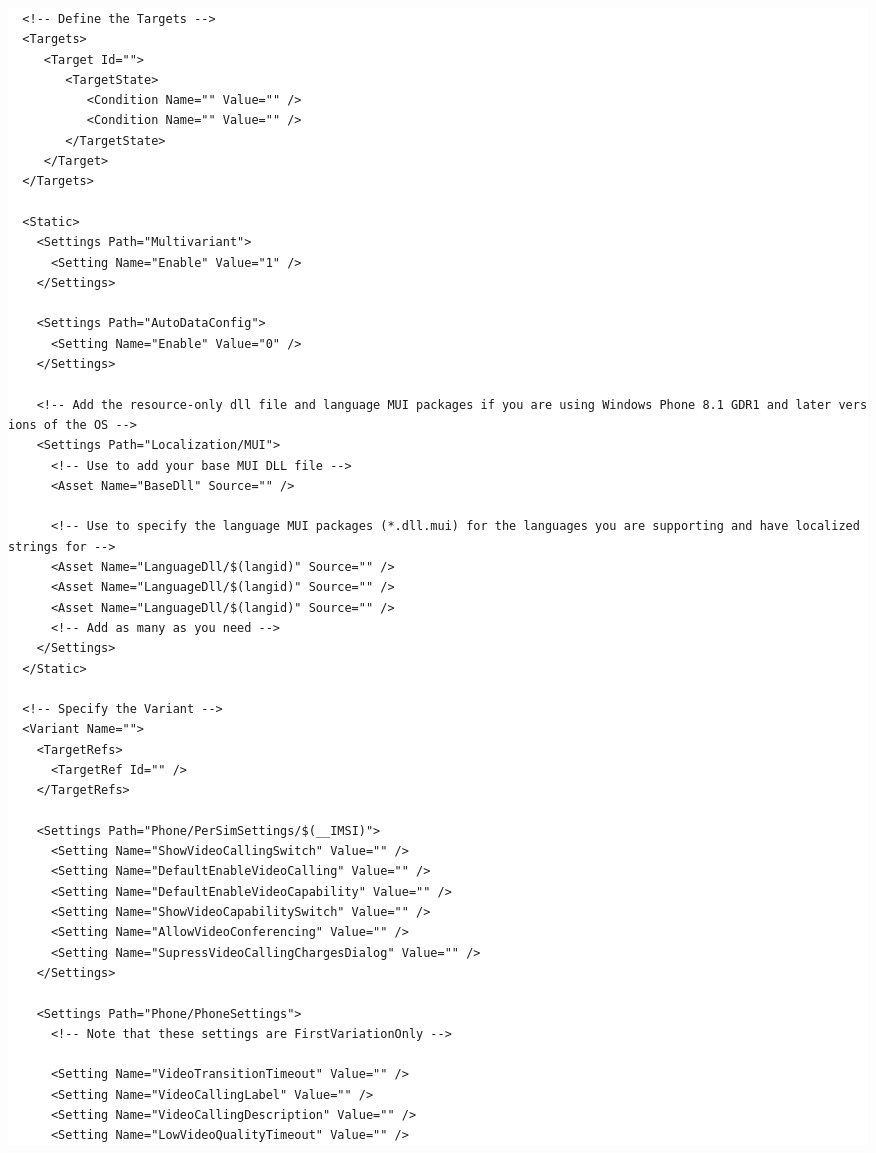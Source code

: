       <!-- Define the Targets --> 
      <Targets>
         <Target Id="">
            <TargetState>
               <Condition Name="" Value="" />
               <Condition Name="" Value="" />
            </TargetState>
         </Target>
      </Targets>

      <Static>
        <Settings Path="Multivariant">
          <Setting Name="Enable" Value="1" />
        </Settings>

        <Settings Path="AutoDataConfig">
          <Setting Name="Enable" Value="0" />
        </Settings>

        <!-- Add the resource-only dll file and language MUI packages if you are using Windows Phone 8.1 GDR1 and later versions of the OS -->
        <Settings Path="Localization/MUI">  
          <!-- Use to add your base MUI DLL file -->
          <Asset Name="BaseDll" Source="" />

          <!-- Use to specify the language MUI packages (*.dll.mui) for the languages you are supporting and have localized strings for -->
          <Asset Name="LanguageDll/$(langid)" Source="" />
          <Asset Name="LanguageDll/$(langid)" Source="" />
          <Asset Name="LanguageDll/$(langid)" Source="" />
          <!-- Add as many as you need -->         
        </Settings>
      </Static>

      <!-- Specify the Variant -->
      <Variant Name=""> 
        <TargetRefs>
          <TargetRef Id="" /> 
        </TargetRefs>

        <Settings Path="Phone/PerSimSettings/$(__IMSI)">  
          <Setting Name="ShowVideoCallingSwitch" Value="" />
          <Setting Name="DefaultEnableVideoCalling" Value="" /> 
          <Setting Name="DefaultEnableVideoCapability" Value="" />   
          <Setting Name="ShowVideoCapabilitySwitch" Value="" />  
          <Setting Name="AllowVideoConferencing" Value="" />  
          <Setting Name="SupressVideoCallingChargesDialog" Value="" />  
        </Settings>  

        <Settings Path="Phone/PhoneSettings">  
          <!-- Note that these settings are FirstVariationOnly -->

          <Setting Name="VideoTransitionTimeout" Value="" />
          <Setting Name="VideoCallingLabel" Value="" />
          <Setting Name="VideoCallingDescription" Value="" />
          <Setting Name="LowVideoQualityTimeout" Value="" />
